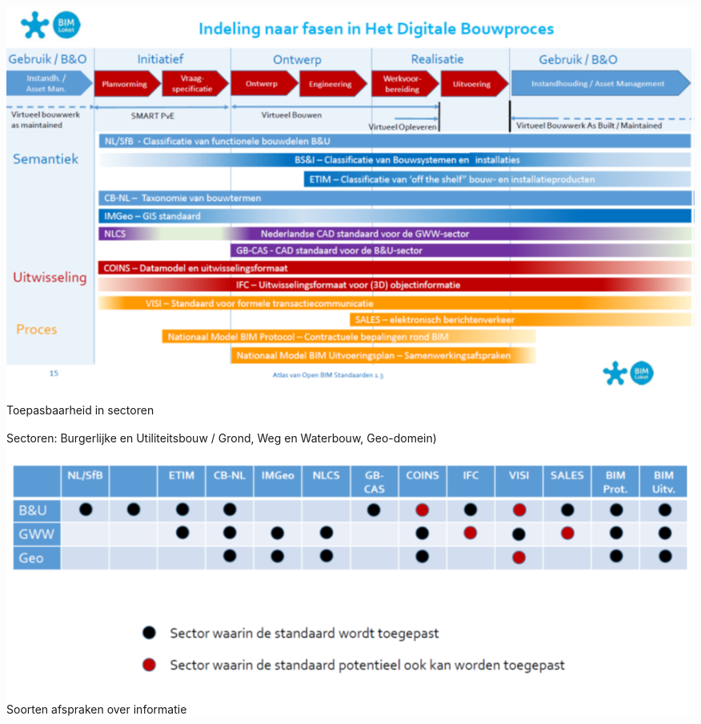 ![](media/2bb9084ac0bd25f50900a687f793d5eb.png)

Toepasbaarheid in sectoren

Sectoren: Burgerlijke en Utiliteitsbouw / Grond, Weg en Waterbouw, Geo-domein)

![](media/d6d2dcebfd6f0a1655b4ca8a168890f6.png)

Soorten afspraken over informatie
